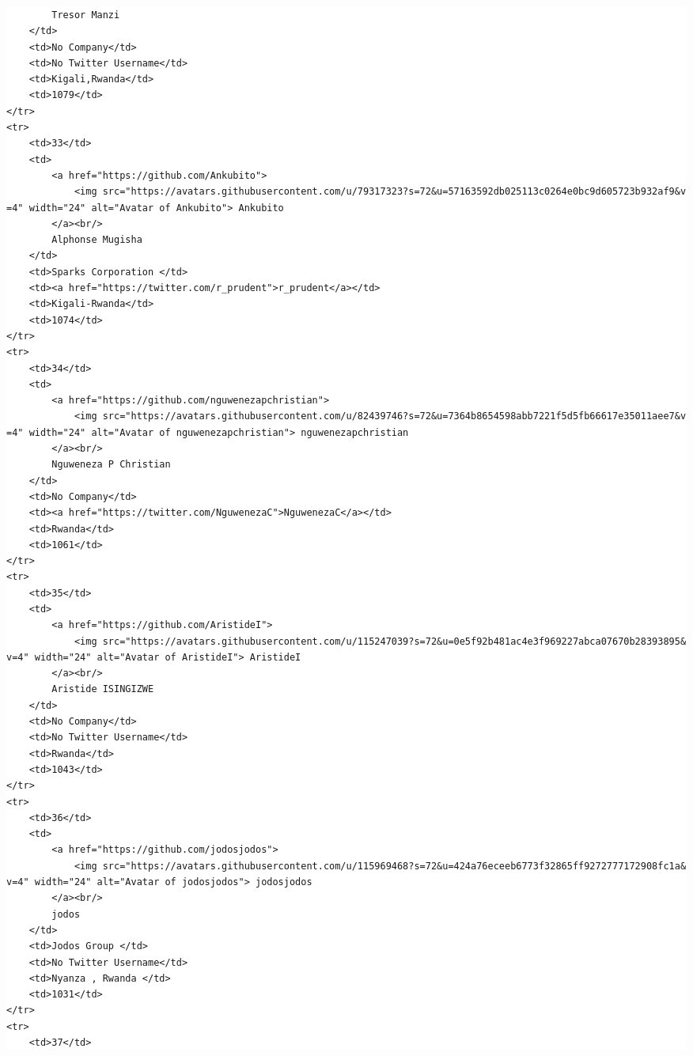 			Tresor Manzi
		</td>
		<td>No Company</td>
		<td>No Twitter Username</td>
		<td>Kigali,Rwanda</td>
		<td>1079</td>
	</tr>
	<tr>
		<td>33</td>
		<td>
			<a href="https://github.com/Ankubito">
				<img src="https://avatars.githubusercontent.com/u/79317323?s=72&u=57163592db025113c0264e0bc9d605723b932af9&v=4" width="24" alt="Avatar of Ankubito"> Ankubito
			</a><br/>
			Alphonse Mugisha
		</td>
		<td>Sparks Corporation </td>
		<td><a href="https://twitter.com/r_prudent">r_prudent</a></td>
		<td>Kigali-Rwanda</td>
		<td>1074</td>
	</tr>
	<tr>
		<td>34</td>
		<td>
			<a href="https://github.com/nguwenezapchristian">
				<img src="https://avatars.githubusercontent.com/u/82439746?s=72&u=7364b8654598abb7221f5d5fb66617e35011aee7&v=4" width="24" alt="Avatar of nguwenezapchristian"> nguwenezapchristian
			</a><br/>
			Nguweneza P Christian
		</td>
		<td>No Company</td>
		<td><a href="https://twitter.com/NguwenezaC">NguwenezaC</a></td>
		<td>Rwanda</td>
		<td>1061</td>
	</tr>
	<tr>
		<td>35</td>
		<td>
			<a href="https://github.com/AristideI">
				<img src="https://avatars.githubusercontent.com/u/115247039?s=72&u=0e5f92b481ac4e3f969227abca07670b28393895&v=4" width="24" alt="Avatar of AristideI"> AristideI
			</a><br/>
			Aristide ISINGIZWE
		</td>
		<td>No Company</td>
		<td>No Twitter Username</td>
		<td>Rwanda</td>
		<td>1043</td>
	</tr>
	<tr>
		<td>36</td>
		<td>
			<a href="https://github.com/jodosjodos">
				<img src="https://avatars.githubusercontent.com/u/115969468?s=72&u=424a76eceeb6773f32865ff9272777172908fc1a&v=4" width="24" alt="Avatar of jodosjodos"> jodosjodos
			</a><br/>
			jodos
		</td>
		<td>Jodos Group </td>
		<td>No Twitter Username</td>
		<td>Nyanza , Rwanda </td>
		<td>1031</td>
	</tr>
	<tr>
		<td>37</td>